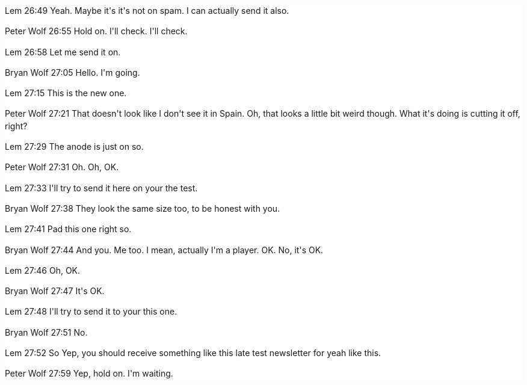 Lem   26:49
Yeah.
Maybe it's it's not on spam.
I can actually send it also.

Peter Wolf   26:55
Hold on.
I'll check. I'll check.

Lem   26:58
Let me send it on.

Bryan Wolf   27:05
Hello.
I'm going.

Lem   27:15
This is the new one.

Peter Wolf   27:21
That doesn't look like I don't see it in Spain.
Oh, that looks a little bit weird though. What it's doing is cutting it off, right?

Lem   27:29
The anode is just on so.

Peter Wolf   27:31
Oh. Oh, OK.

Lem   27:33
I'll try to send it here on your the test.

Bryan Wolf   27:38
They look the same size too, to be honest with you.

Lem   27:41
Pad this one right so.

Bryan Wolf   27:44
And you.
Me too.
I mean, actually I'm a player. OK. No, it's OK.

Lem   27:46
Oh, OK.

Bryan Wolf   27:47
It's OK.

Lem   27:48
I'll try to send it to your this one.

Bryan Wolf   27:51
No.

Lem   27:52
So Yep, you should receive something like this late test newsletter for yeah like this.

Peter Wolf   27:59
Yep, hold on. I'm waiting.
